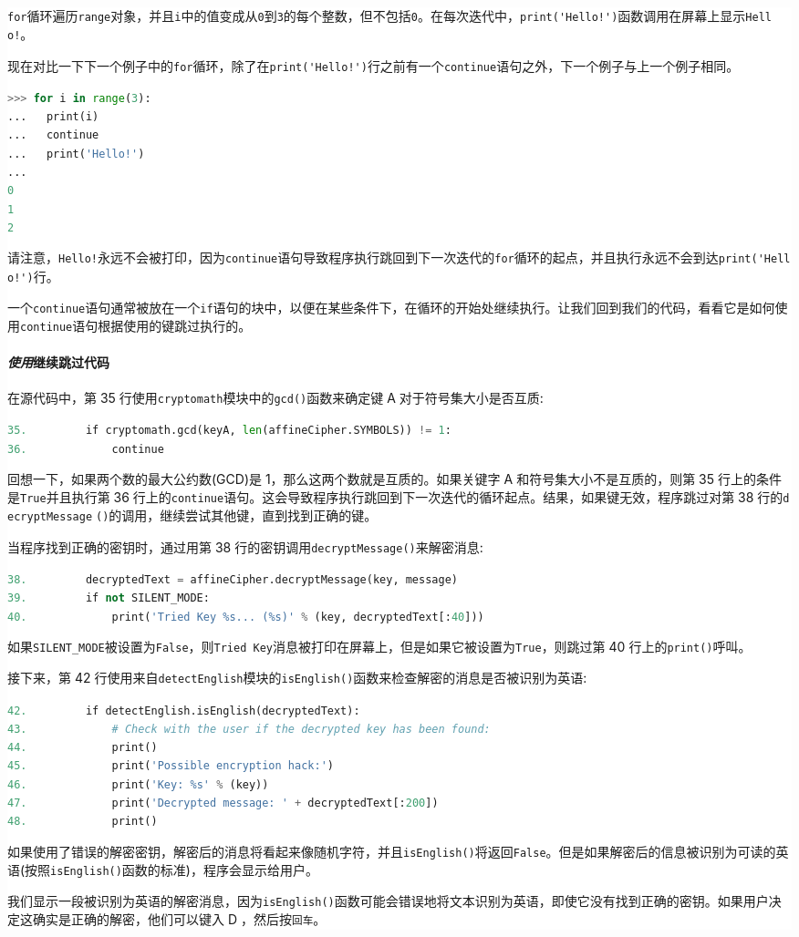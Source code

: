 `for`循环遍历`range`对象，并且`i`中的值变成从`0`到`3`的每个整数，但不包括`0`。在每次迭代中，`print('Hello!')`函数调用在屏幕上显示`Hello!`。

现在对比一下下一个例子中的`for`循环，除了在`print('Hello!')`行之前有一个`continue`语句之外，下一个例子与上一个例子相同。

 ```py
>>> for i in range(3):
...   print(i)
...   continue
...   print('Hello!')
...
0
1
2
```

请注意，`Hello!`永远不会被打印，因为`continue`语句导致程序执行跳回到下一次迭代的`for`循环的起点，并且执行永远不会到达`print('Hello!')`行。

一个`continue`语句通常被放在一个`if`语句的块中，以便在某些条件下，在循环的开始处继续执行。让我们回到我们的代码，看看它是如何使用`continue`语句根据使用的键跳过执行的。

#### ***使用*继续跳过代码**

在源代码中，第 35 行使用`cryptomath`模块中的`gcd()`函数来确定键 A 对于符号集大小是否互质:

```py
35.         if cryptomath.gcd(keyA, len(affineCipher.SYMBOLS)) != 1:
36.             continue
```

回想一下，如果两个数的最大公约数(GCD)是 1，那么这两个数就是互质的。如果关键字 A 和符号集大小不是互质的，则第 35 行上的条件是`True`并且执行第 36 行上的`continue`语句。这会导致程序执行跳回到下一次迭代的循环起点。结果，如果键无效，程序跳过对第 38 行的`decryptMessage` `()`的调用，继续尝试其他键，直到找到正确的键。

当程序找到正确的密钥时，通过用第 38 行的密钥调用`decryptMessage()`来解密消息:

```py
38.         decryptedText = affineCipher.decryptMessage(key, message)
39.         if not SILENT_MODE:
40.             print('Tried Key %s... (%s)' % (key, decryptedText[:40]))
```

如果`SILENT_MODE`被设置为`False`，则`Tried Key`消息被打印在屏幕上，但是如果它被设置为`True`，则跳过第 40 行上的`print()`呼叫。

接下来，第 42 行使用来自`detectEnglish`模块的`isEnglish()`函数来检查解密的消息是否被识别为英语:

```py
42.         if detectEnglish.isEnglish(decryptedText):
43.             # Check with the user if the decrypted key has been found:
44.             print()
45.             print('Possible encryption hack:')
46.             print('Key: %s' % (key))
47.             print('Decrypted message: ' + decryptedText[:200])
48.             print()
```

如果使用了错误的解密密钥，解密后的消息将看起来像随机字符，并且`isEnglish()`将返回`False`。但是如果解密后的信息被识别为可读的英语(按照`isEnglish()`函数的标准)，程序会显示给用户。

我们显示一段被识别为英语的解密消息，因为`isEnglish()`函数可能会错误地将文本识别为英语，即使它没有找到正确的密钥。如果用户决定这确实是正确的解密，他们可以键入 D ，然后按<small class="calibre14">回车</small>。
